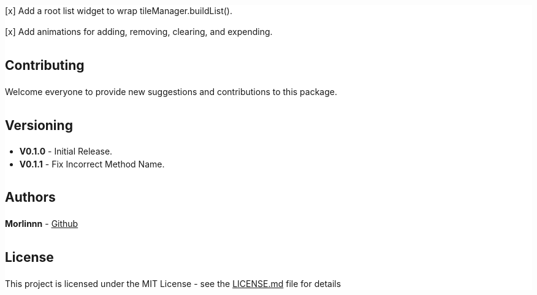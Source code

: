 [x] Add a root list widget to wrap tileManager.buildList().

[x] Add animations for adding, removing, clearing, and expending.

## Contributing

Welcome everyone to provide new suggestions and contributions to this package.

## Versioning

- **V0.1.0** - Initial Release.
- **V0.1.1** - Fix Incorrect Method Name.

## Authors

**Morlinnn** - [Github](https://github.com/Morlinnn)

## License

This project is licensed under the MIT License - see the [LICENSE.md](LICENSE) file for details

[Key]: https://api.flutter.dev/flutter/foundation/Key-class.html